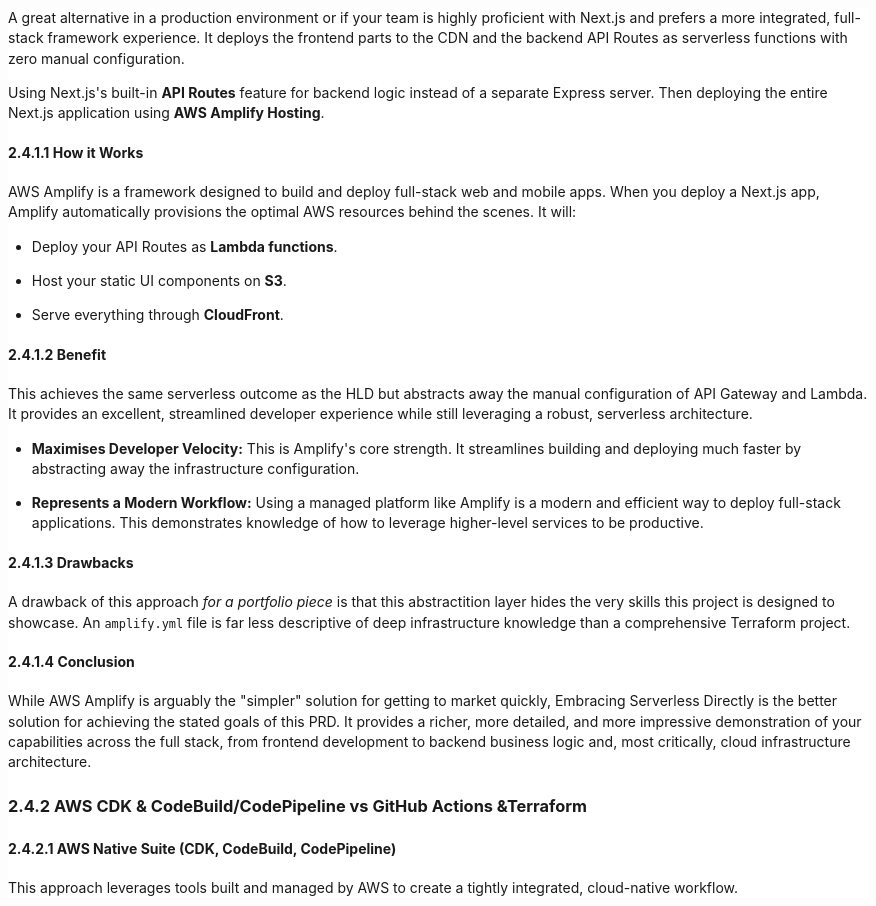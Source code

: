 A great alternative in a production environment or if your team is highly proficient with Next.js and prefers a more integrated, full-stack framework experience. It deploys the frontend parts to the CDN and the backend API Routes as serverless functions with zero manual configuration.

Using Next.js's built-in **API Routes** feature for backend logic instead of a separate Express server. Then deploying the entire Next.js application using **AWS Amplify Hosting**.

#### **2.4.1.1 How it Works**

AWS Amplify is a framework designed to build and deploy full-stack web and mobile apps. When you deploy a Next.js app, Amplify automatically provisions the optimal AWS resources behind the scenes. It will:

* Deploy your API Routes as **Lambda functions**.

* Host your static UI components on **S3**.

* Serve everything through **CloudFront**.

#### 

#### **2.4.1.2 Benefit**

This achieves the same serverless outcome as the HLD but abstracts away the manual configuration of API Gateway and Lambda. It provides an excellent, streamlined developer experience while still leveraging a robust, serverless architecture.

* **Maximises Developer Velocity:** This is Amplify's core strength. It streamlines building and deploying much faster by abstracting away the infrastructure configuration.

* **Represents a Modern Workflow:** Using a managed platform like Amplify is a modern and efficient way to deploy full-stack applications. This demonstrates knowledge of how to leverage higher-level services to be productive.

#### **2.4.1.3 Drawbacks**

A drawback of this approach *for a portfolio piece* is that this abstractition layer hides the very skills this project is designed to showcase. An `amplify.yml` file is far less descriptive of deep infrastructure knowledge than a comprehensive Terraform project.

#### **2.4.1.4 Conclusion**

While AWS Amplify is arguably the "simpler" solution for getting to market quickly, Embracing Serverless Directly is the better solution for achieving the stated goals of this PRD. It provides a richer, more detailed, and more impressive demonstration of your capabilities across the full stack, from frontend development to backend business logic and, most critically, cloud infrastructure architecture.

### **2.4.2 AWS CDK & CodeBuild/CodePipeline vs GitHub Actions \&Terraform** 

#### **2.4.2.1 AWS Native Suite (CDK, CodeBuild, CodePipeline)**

This approach leverages tools built and managed by AWS to create a tightly integrated, cloud-native workflow.
